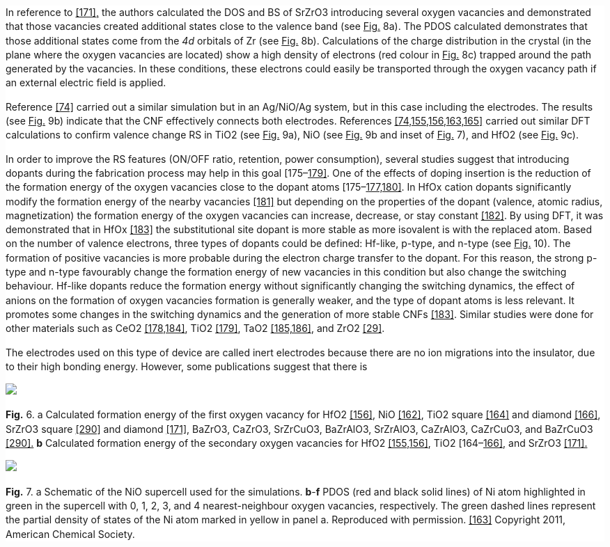 In reference to [\[171\],](#page-26-0) the authors calculated the DOS and BS of SrZrO3 introducing several oxygen vacancies and demonstrated that those vacancies created additional states close to the valence band (see [Fig.](#page-13-0) 8a). The PDOS calculated demonstrates that those additional states come from the *4d* orbitals of Zr (see [Fig.](#page-13-0) 8b). Calculations of the charge distribution in the crystal (in the plane where the oxygen vacancies are located) show a high density of electrons (red colour in [Fig.](#page-13-0) 8c) trapped around the path generated by the vacancies. In these conditions, these electrons could easily be transported through the oxygen vacancy path if an external electric field is applied.

Reference [\[74\]](#page-25-0) carried out a similar simulation but in an Ag/NiO/Ag system, but in this case including the electrodes. The results (see [Fig.](#page-14-0) 9b) indicate that the CNF effectively connects both electrodes. References [\[74,155,156,163,165\]](#page-25-0) carried out similar DFT calculations to confirm valence change RS in TiO2 (see [Fig.](#page-14-0) 9a), NiO (see [Fig.](#page-14-0) 9b and inset of [Fig.](#page-13-0) 7), and HfO2 (see [Fig.](#page-14-0) 9c).

In order to improve the RS features (ON/OFF ratio, retention, power consumption), several studies suggest that introducing dopants during the fabrication process may help in this goal [175–[179\]](#page-26-0). One of the effects of doping insertion is the reduction of the formation energy of the oxygen vacancies close to the dopant atoms [175–[177,180\]](#page-26-0). In HfOx cation dopants significantly modify the formation energy of the nearby vacancies [\[181\]](#page-26-0) but depending on the properties of the dopant (valence, atomic radius, magnetization) the formation energy of the oxygen vacancies can increase, decrease, or stay constant [\[182\]](#page-26-0). By using DFT, it was demonstrated that in HfOx [\[183\]](#page-26-0) the substitutional site dopant is more stable as more isovalent is with the replaced atom. Based on the number of valence electrons, three types of dopants could be defined: Hf-like, p-type, and n-type (see [Fig.](#page-14-0) 10). The formation of positive vacancies is more probable during the electron charge transfer to the dopant. For this reason, the strong p-type and n-type favourably change the formation energy of new vacancies in this condition but also change the switching behaviour. Hf-like dopants reduce the formation energy without significantly changing the switching dynamics, the effect of anions on the formation of oxygen vacancies formation is generally weaker, and the type of dopant atoms is less relevant. It promotes some changes in the switching dynamics and the generation of more stable CNFs [\[183\]](#page-26-0). Similar studies were done for other materials such as CeO2 [\[178,184\]](#page-26-0), TiO2 [\[179\]](#page-26-0), TaO2 [\[185,186\]](#page-26-0), and ZrO2 [\[29\]](#page-24-0).

The electrodes used on this type of device are called inert electrodes because there are no ion migrations into the insulator, due to their high bonding energy. However, some publications suggest that there is

![](_page_12_Figure_10.jpeg)

**Fig.** 6. a Calculated formation energy of the first oxygen vacancy for HfO2 [\[156\]](#page-26-0), NiO [\[162\]](#page-26-0), TiO2 square [\[164\]](#page-26-0) and diamond [\[166\]](#page-26-0), SrZrO3 square [\[290\]](#page-27-0) and diamond [\[171\],](#page-26-0) BaZrO3, CaZrO3, SrZrCuO3, BaZrAlO3, SrZrAlO3, CaZrAlO3, CaZrCuO3, and BaZrCuO3 [\[290\].](#page-27-0) **b** Calculated formation energy of the secondary oxygen vacancies for HfO2 [\[155,156\]](#page-26-0), TiO2 [164–[166\],](#page-26-0) and SrZrO3 [\[171\].](#page-26-0)

<span id="page-13-0"></span>![](_page_13_Figure_2.jpeg)

**Fig.** 7. a Schematic of the NiO supercell used for the simulations. **b**-**f** PDOS (red and black solid lines) of Ni atom highlighted in green in the supercell with 0, 1, 2, 3, and 4 nearest-neighbour oxygen vacancies, respectively. The green dashed lines represent the partial density of states of the Ni atom marked in yellow in panel a. Reproduced with permission. [\[163\]](#page-26-0) Copyright 2011, American Chemical Society.
